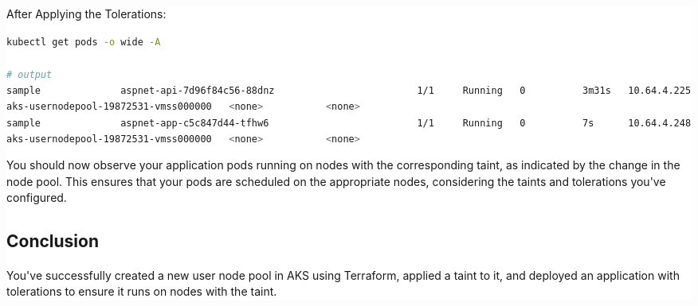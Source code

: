 After Applying the Tolerations:

```bash
kubectl get pods -o wide -A

# output
sample              aspnet-api-7d96f84c56-88dnz                         1/1     Running   0          3m31s   10.64.4.225   aks-usernodepool-19872531-vmss000000   <none>           <none>
sample              aspnet-app-c5c847d44-tfhw6                          1/1     Running   0          7s      10.64.4.248   aks-usernodepool-19872531-vmss000000   <none>           <none>
```

You should now observe your application pods running on nodes with the corresponding taint, as indicated by the change in the node pool. This ensures that your pods are scheduled on the appropriate nodes, considering the taints and tolerations you've configured.

## Conclusion

You've successfully created a new user node pool in AKS using Terraform, applied a taint to it, and deployed an application with tolerations to ensure it runs on nodes with the taint.